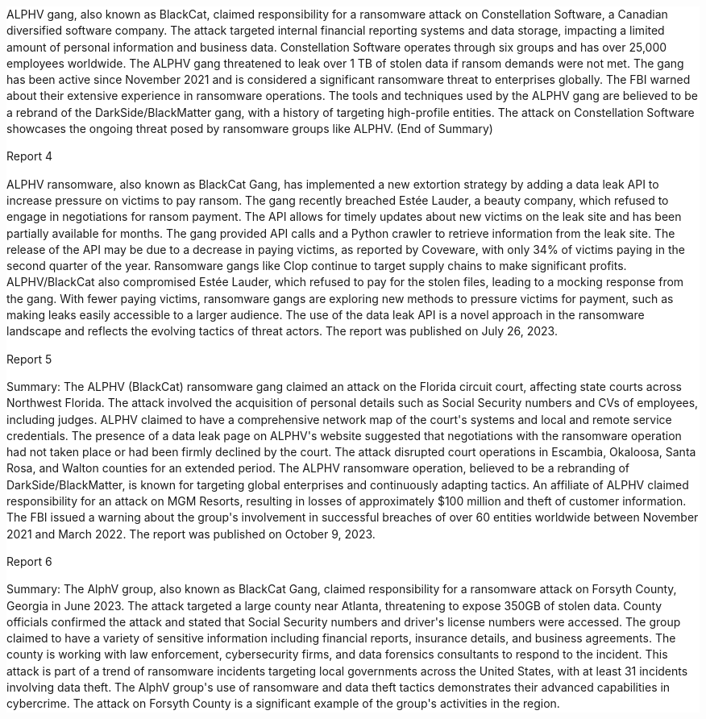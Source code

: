 ALPHV gang, also known as BlackCat, claimed responsibility for a ransomware attack on Constellation Software, a Canadian diversified software company. The attack targeted internal financial reporting systems and data storage, impacting a limited amount of personal information and business data. Constellation Software operates through six groups and has over 25,000 employees worldwide. The ALPHV gang threatened to leak over 1 TB of stolen data if ransom demands were not met. The gang has been active since November 2021 and is considered a significant ransomware threat to enterprises globally. The FBI warned about their extensive experience in ransomware operations. The tools and techniques used by the ALPHV gang are believed to be a rebrand of the DarkSide/BlackMatter gang, with a history of targeting high-profile entities. The attack on Constellation Software showcases the ongoing threat posed by ransomware groups like ALPHV. (End of Summary)





Report 4

ALPHV ransomware, also known as BlackCat Gang, has implemented a new extortion strategy by adding a data leak API to increase pressure on victims to pay ransom. The gang recently breached Estée Lauder, a beauty company, which refused to engage in negotiations for ransom payment. The API allows for timely updates about new victims on the leak site and has been partially available for months. The gang provided API calls and a Python crawler to retrieve information from the leak site. The release of the API may be due to a decrease in paying victims, as reported by Coveware, with only 34% of victims paying in the second quarter of the year. Ransomware gangs like Clop continue to target supply chains to make significant profits. ALPHV/BlackCat also compromised Estée Lauder, which refused to pay for the stolen files, leading to a mocking response from the gang. With fewer paying victims, ransomware gangs are exploring new methods to pressure victims for payment, such as making leaks easily accessible to a larger audience. The use of the data leak API is a novel approach in the ransomware landscape and reflects the evolving tactics of threat actors. The report was published on July 26, 2023.





Report 5

Summary: The ALPHV (BlackCat) ransomware gang claimed an attack on the Florida circuit court, affecting state courts across Northwest Florida. The attack involved the acquisition of personal details such as Social Security numbers and CVs of employees, including judges. ALPHV claimed to have a comprehensive network map of the court's systems and local and remote service credentials. The presence of a data leak page on ALPHV's website suggested that negotiations with the ransomware operation had not taken place or had been firmly declined by the court. The attack disrupted court operations in Escambia, Okaloosa, Santa Rosa, and Walton counties for an extended period. The ALPHV ransomware operation, believed to be a rebranding of DarkSide/BlackMatter, is known for targeting global enterprises and continuously adapting tactics. An affiliate of ALPHV claimed responsibility for an attack on MGM Resorts, resulting in losses of approximately $100 million and theft of customer information. The FBI issued a warning about the group's involvement in successful breaches of over 60 entities worldwide between November 2021 and March 2022. The report was published on October 9, 2023.





Report 6

Summary:
The AlphV group, also known as BlackCat Gang, claimed responsibility for a ransomware attack on Forsyth County, Georgia in June 2023. The attack targeted a large county near Atlanta, threatening to expose 350GB of stolen data. County officials confirmed the attack and stated that Social Security numbers and driver's license numbers were accessed. The group claimed to have a variety of sensitive information including financial reports, insurance details, and business agreements. The county is working with law enforcement, cybersecurity firms, and data forensics consultants to respond to the incident. This attack is part of a trend of ransomware incidents targeting local governments across the United States, with at least 31 incidents involving data theft. The AlphV group's use of ransomware and data theft tactics demonstrates their advanced capabilities in cybercrime. The attack on Forsyth County is a significant example of the group's activities in the region.
